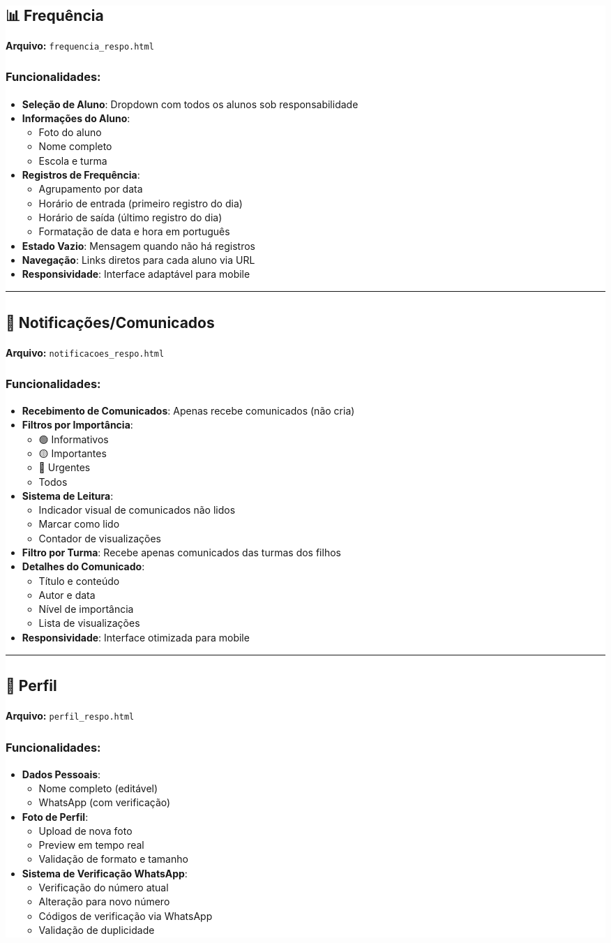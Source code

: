 
## 📊 **Frequência**
**Arquivo:** `frequencia_respo.html`

### Funcionalidades:
- **Seleção de Aluno**: Dropdown com todos os alunos sob responsabilidade
- **Informações do Aluno**:
  - Foto do aluno
  - Nome completo
  - Escola e turma
- **Registros de Frequência**:
  - Agrupamento por data
  - Horário de entrada (primeiro registro do dia)
  - Horário de saída (último registro do dia)
  - Formatação de data e hora em português
- **Estado Vazio**: Mensagem quando não há registros
- **Navegação**: Links diretos para cada aluno via URL
- **Responsividade**: Interface adaptável para mobile

---

## 📢 **Notificações/Comunicados**
**Arquivo:** `notificacoes_respo.html`

### Funcionalidades:
- **Recebimento de Comunicados**: Apenas recebe comunicados (não cria)
- **Filtros por Importância**:
  - 🟢 Informativos
  - 🟡 Importantes  
  - 🔴 Urgentes
  - Todos
- **Sistema de Leitura**:
  - Indicador visual de comunicados não lidos
  - Marcar como lido
  - Contador de visualizações
- **Filtro por Turma**: Recebe apenas comunicados das turmas dos filhos
- **Detalhes do Comunicado**:
  - Título e conteúdo
  - Autor e data
  - Nível de importância
  - Lista de visualizações
- **Responsividade**: Interface otimizada para mobile

---

## 👤 **Perfil**
**Arquivo:** `perfil_respo.html`

### Funcionalidades:
- **Dados Pessoais**:
  - Nome completo (editável)
  - WhatsApp (com verificação)
- **Foto de Perfil**:
  - Upload de nova foto
  - Preview em tempo real
  - Validação de formato e tamanho
- **Sistema de Verificação WhatsApp**:
  - Verificação do número atual
  - Alteração para novo número
  - Códigos de verificação via WhatsApp
  - Validação de duplicidade